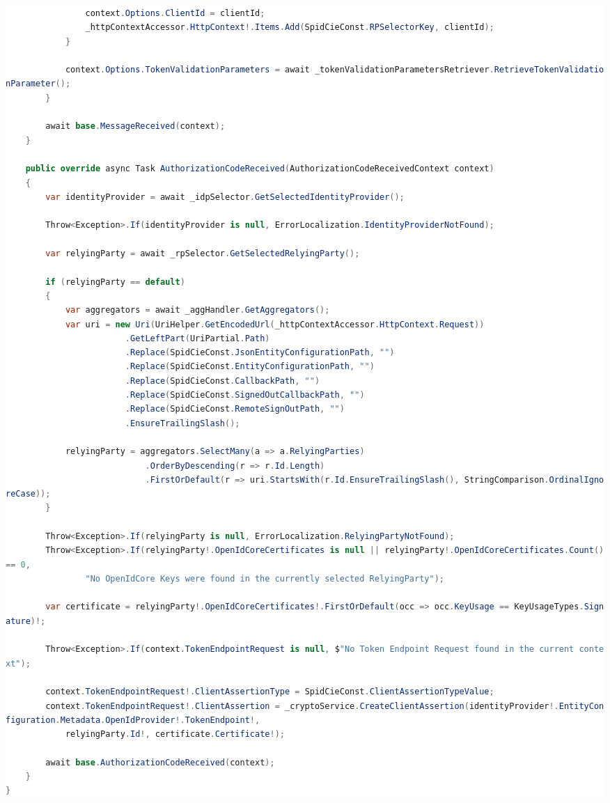 ```c#
                context.Options.ClientId = clientId;
                _httpContextAccessor.HttpContext!.Items.Add(SpidCieConst.RPSelectorKey, clientId);
            }

            context.Options.TokenValidationParameters = await _tokenValidationParametersRetriever.RetrieveTokenValidationParameter();
        }

        await base.MessageReceived(context);
    }

    public override async Task AuthorizationCodeReceived(AuthorizationCodeReceivedContext context)
    {
        var identityProvider = await _idpSelector.GetSelectedIdentityProvider();

        Throw<Exception>.If(identityProvider is null, ErrorLocalization.IdentityProviderNotFound);

        var relyingParty = await _rpSelector.GetSelectedRelyingParty();

        if (relyingParty == default)
        {
            var aggregators = await _aggHandler.GetAggregators();
            var uri = new Uri(UriHelper.GetEncodedUrl(_httpContextAccessor.HttpContext.Request))
                        .GetLeftPart(UriPartial.Path)
                        .Replace(SpidCieConst.JsonEntityConfigurationPath, "")
                        .Replace(SpidCieConst.EntityConfigurationPath, "")
                        .Replace(SpidCieConst.CallbackPath, "")
                        .Replace(SpidCieConst.SignedOutCallbackPath, "")
                        .Replace(SpidCieConst.RemoteSignOutPath, "")
                        .EnsureTrailingSlash();

            relyingParty = aggregators.SelectMany(a => a.RelyingParties)
                            .OrderByDescending(r => r.Id.Length)
                            .FirstOrDefault(r => uri.StartsWith(r.Id.EnsureTrailingSlash(), StringComparison.OrdinalIgnoreCase));
        }

        Throw<Exception>.If(relyingParty is null, ErrorLocalization.RelyingPartyNotFound);
        Throw<Exception>.If(relyingParty!.OpenIdCoreCertificates is null || relyingParty!.OpenIdCoreCertificates.Count() == 0,
                "No OpenIdCore Keys were found in the currently selected RelyingParty");

        var certificate = relyingParty!.OpenIdCoreCertificates!.FirstOrDefault(occ => occ.KeyUsage == KeyUsageTypes.Signature)!;

        Throw<Exception>.If(context.TokenEndpointRequest is null, $"No Token Endpoint Request found in the current context");

        context.TokenEndpointRequest!.ClientAssertionType = SpidCieConst.ClientAssertionTypeValue;
        context.TokenEndpointRequest!.ClientAssertion = _cryptoService.CreateClientAssertion(identityProvider!.EntityConfiguration.Metadata.OpenIdProvider!.TokenEndpoint!,
            relyingParty.Id!, certificate.Certificate!);

        await base.AuthorizationCodeReceived(context);
    }
}
```
